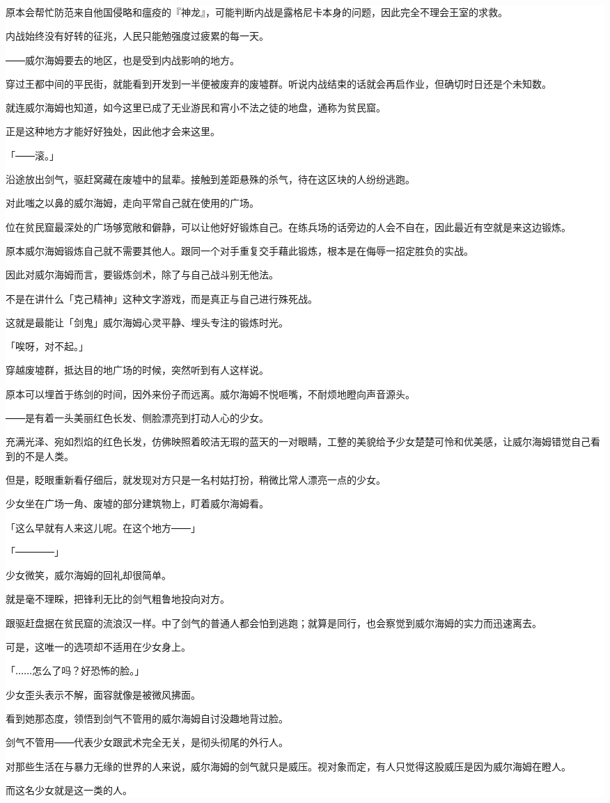 原本会帮忙防范来自他国侵略和瘟疫的『神龙』，可能判断内战是露格尼卡本身的问题，因此完全不理会王室的求救。

内战始终没有好转的征兆，人民只能勉强度过疲累的每一天。

——威尔海姆要去的地区，也是受到内战影响的地方。

穿过王都中间的平民街，就能看到开发到一半便被废弃的废墟群。听说内战结束的话就会再启作业，但确切时日还是个未知数。

就连威尔海姆也知道，如今这里已成了无业游民和宵小不法之徒的地盘，通称为贫民窟。

正是这种地方才能好好独处，因此他才会来这里。

「——滚。」

沿途放出剑气，驱赶窝藏在废墟中的鼠辈。接触到差距悬殊的杀气，待在这区块的人纷纷逃跑。

对此嗤之以鼻的威尔海姆，走向平常自己就在使用的广场。

位在贫民窟最深处的广场够宽敞和僻静，可以让他好好锻炼自己。在练兵场的话旁边的人会不自在，因此最近有空就是来这边锻炼。

原本威尔海姆锻炼自己就不需要其他人。跟同一个对手重复交手藉此锻炼，根本是在侮辱一招定胜负的实战。

因此对威尔海姆而言，要锻炼剑术，除了与自己战斗别无他法。

不是在讲什么「克己精神」这种文字游戏，而是真正与自己进行殊死战。

这就是最能让「剑鬼」威尔海姆心灵平静、埋头专注的锻炼时光。

「唉呀，对不起。」

穿越废墟群，抵达目的地广场的时候，突然听到有人这样说。

原本可以埋首于练剑的时间，因外来份子而远离。威尔海姆不悦咂嘴，不耐烦地瞪向声音源头。

——是有着一头美丽红色长发、侧脸漂亮到打动人心的少女。

充满光泽、宛如烈焰的红色长发，仿佛映照着皎洁无瑕的蓝天的一对眼睛，工整的美貌给予少女楚楚可怜和优美感，让威尔海姆错觉自己看到的不是人类。

但是，眨眼重新看仔细后，就发现对方只是一名村姑打扮，稍微比常人漂亮一点的少女。

少女坐在广场一角、废墟的部分建筑物上，盯着威尔海姆看。

「这么早就有人来这儿呢。在这个地方——」

「————」

少女微笑，威尔海姆的回礼却很简单。

就是毫不理睬，把锋利无比的剑气粗鲁地投向对方。

跟驱赶盘据在贫民窟的流浪汉一样。中了剑气的普通人都会怕到逃跑；就算是同行，也会察觉到威尔海姆的实力而迅速离去。

可是，这唯一的选项却不适用在少女身上。

「……怎么了吗？好恐怖的脸。」

少女歪头表示不解，面容就像是被微风拂面。

看到她那态度，领悟到剑气不管用的威尔海姆自讨没趣地背过脸。

剑气不管用——代表少女跟武术完全无关，是彻头彻尾的外行人。

对那些生活在与暴力无缘的世界的人来说，威尔海姆的剑气就只是威压。视对象而定，有人只觉得这股威压是因为威尔海姆在瞪人。

而这名少女就是这一类的人。
